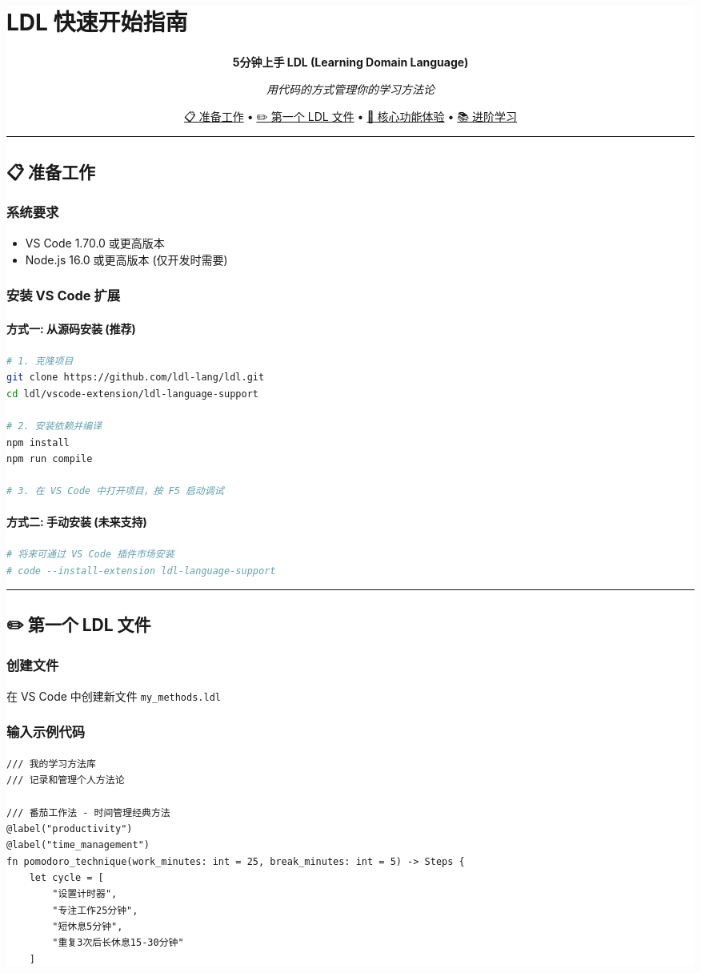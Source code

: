 # LDL 快速开始指南

<div align="center">

**5分钟上手 LDL (Learning Domain Language)**

*用代码的方式管理你的学习方法论*

[📋 准备工作](#-准备工作) • [✏️ 第一个 LDL 文件](#️-第一个-ldl-文件) • [🎯 核心功能体验](#-核心功能体验) • [📚 进阶学习](#-进阶学习)

</div>

---

## 📋 准备工作

### 系统要求
- VS Code 1.70.0 或更高版本
- Node.js 16.0 或更高版本 (仅开发时需要)

### 安装 VS Code 扩展

#### 方式一: 从源码安装 (推荐)
```bash
# 1. 克隆项目
git clone https://github.com/ldl-lang/ldl.git
cd ldl/vscode-extension/ldl-language-support

# 2. 安装依赖并编译
npm install
npm run compile

# 3. 在 VS Code 中打开项目，按 F5 启动调试
```

#### 方式二: 手动安装 (未来支持)
```bash
# 将来可通过 VS Code 插件市场安装
# code --install-extension ldl-language-support
```

---

## ✏️ 第一个 LDL 文件

### 创建文件
在 VS Code 中创建新文件 `my_methods.ldl`

### 输入示例代码

```ldl
/// 我的学习方法库
/// 记录和管理个人方法论

/// 番茄工作法 - 时间管理经典方法
@label("productivity")
@label("time_management")
fn pomodoro_technique(work_minutes: int = 25, break_minutes: int = 5) -> Steps {
    let cycle = [
        "设置计时器",
        "专注工作25分钟",
        "短休息5分钟",
        "重复3次后长休息15-30分钟"
    ]
```